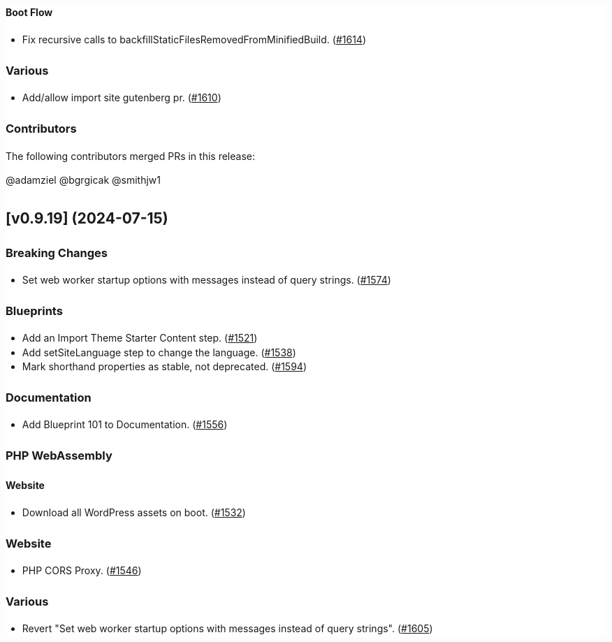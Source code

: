 #### Boot Flow

-   Fix recursive calls to backfillStaticFilesRemovedFromMinifiedBuild. ([#1614](https://github.com/WordPress/wordpress-playground/pull/1614))

### Various

-   Add/allow import site gutenberg pr. ([#1610](https://github.com/WordPress/wordpress-playground/pull/1610))

### Contributors

The following contributors merged PRs in this release:

@adamziel @bgrgicak @smithjw1

## [v0.9.19] (2024-07-15)

### **Breaking Changes**

-   Set web worker startup options with messages instead of query strings. ([#1574](https://github.com/WordPress/wordpress-playground/pull/1574))

### Blueprints

-   Add an Import Theme Starter Content step. ([#1521](https://github.com/WordPress/wordpress-playground/pull/1521))
-   Add setSiteLanguage step to change the language. ([#1538](https://github.com/WordPress/wordpress-playground/pull/1538))
-   Mark shorthand properties as stable, not deprecated. ([#1594](https://github.com/WordPress/wordpress-playground/pull/1594))

### Documentation

-   Add Blueprint 101 to Documentation. ([#1556](https://github.com/WordPress/wordpress-playground/pull/1556))

### PHP WebAssembly

#### Website

-   Download all WordPress assets on boot. ([#1532](https://github.com/WordPress/wordpress-playground/pull/1532))

### Website

-   PHP CORS Proxy. ([#1546](https://github.com/WordPress/wordpress-playground/pull/1546))

### Various

-   Revert "Set web worker startup options with messages instead of query strings". ([#1605](https://github.com/WordPress/wordpress-playground/pull/1605))
